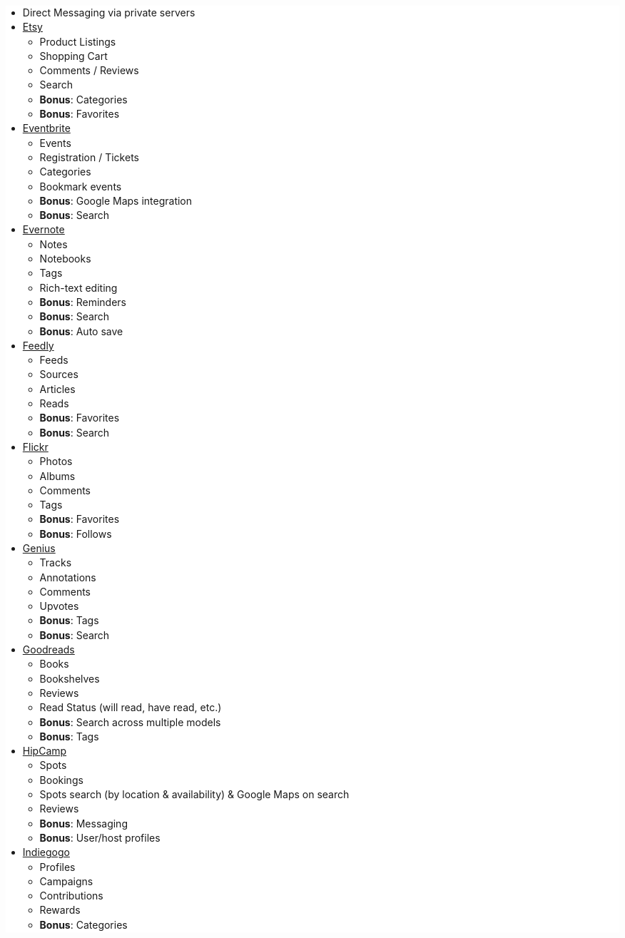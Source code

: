   - Direct Messaging via private servers
- [Etsy](http://www.etsy.com)
  - Product Listings
  - Shopping Cart
  - Comments / Reviews
  - Search
  - **Bonus**: Categories
  - **Bonus**: Favorites
- [Eventbrite](http://www.eventbrite.com)
  - Events
  - Registration / Tickets
  - Categories
  - Bookmark events
  - **Bonus**: Google Maps integration
  - **Bonus**: Search
- [Evernote](http://www.evernote.com)
  - Notes
  - Notebooks
  - Tags
  - Rich-text editing
  - **Bonus**: Reminders
  - **Bonus**: Search
  - **Bonus**: Auto save
- [Feedly](http://www.feedly.com)
  - Feeds
  - Sources
  - Articles
  - Reads
  - **Bonus**: Favorites
  - **Bonus**: Search
- [Flickr](http://www.flickr.com)
  - Photos
  - Albums
  - Comments
  - Tags
  - **Bonus**: Favorites
  - **Bonus**: Follows
- [Genius](http://www.genius.com)
  - Tracks
  - Annotations
  - Comments
  - Upvotes
  - **Bonus**: Tags
  - **Bonus**: Search
- [Goodreads](http://www.goodreads.com)
  - Books
  - Bookshelves
  - Reviews
  - Read Status (will read, have read, etc.)
  - **Bonus**: Search across multiple models
  - **Bonus**: Tags
- [HipCamp](https://www.hipcamp.com/)
  - Spots
  - Bookings
  - Spots search (by location & availability) & Google Maps on search
  - Reviews
  - **Bonus**: Messaging
  - **Bonus**: User/host profiles
- [Indiegogo](https://www.indiegogo.com/)
  - Profiles
  - Campaigns
  - Contributions
  - Rewards
  - **Bonus**: Categories